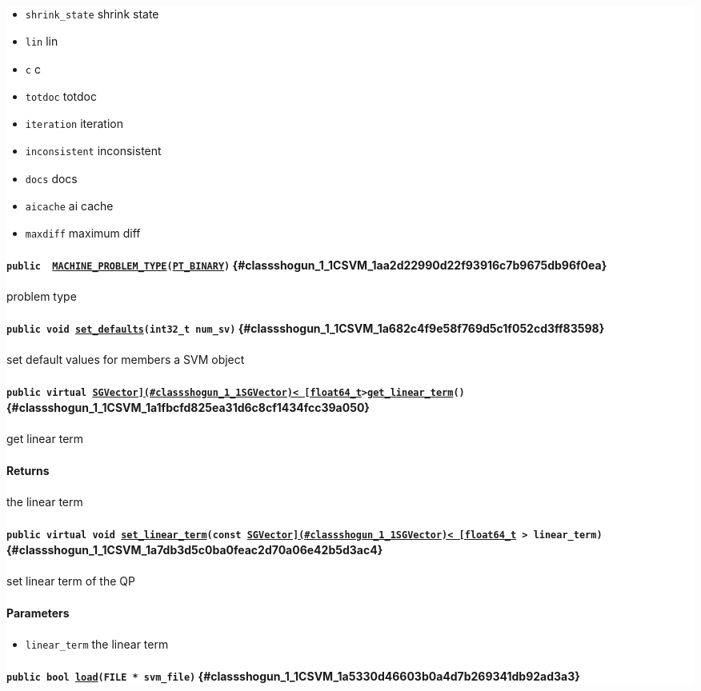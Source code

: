 * `shrink_state` shrink state 

* `lin` lin 

* `c` c 

* `totdoc` totdoc 

* `iteration` iteration 

* `inconsistent` inconsistent 

* `docs` docs 

* `aicache` ai cache 

* `maxdiff` maximum diff

#### `public  `[`MACHINE_PROBLEM_TYPE`](#classshogun_1_1CSVM_1aa2d22990d22f93916c7b9675db96f0ea)`(`[`PT_BINARY`](#namespaceshogun_1a0aa89aa872f89f6a174de2f45b7596d4a17ea40d0e25bb381c98ce350e05a66a6)`)` {#classshogun_1_1CSVM_1aa2d22990d22f93916c7b9675db96f0ea}

problem type

#### `public void `[`set_defaults`](#classshogun_1_1CSVM_1a682c4f9e58f769d5c1f052cd3ff83598)`(int32_t num_sv)` {#classshogun_1_1CSVM_1a682c4f9e58f769d5c1f052cd3ff83598}

set default values for members a SVM object

#### `public virtual `[`SGVector](#classshogun_1_1SGVector)< [float64_t`](#common_8h_1ac55f3ae81b5bc9053760baacf57e47f4)` > `[`get_linear_term`](#classshogun_1_1CSVM_1a1fbcfd825ea31d6c8cf1434fcc39a050)`()` {#classshogun_1_1CSVM_1a1fbcfd825ea31d6c8cf1434fcc39a050}

get linear term

#### Returns
the linear term

#### `public virtual void `[`set_linear_term`](#classshogun_1_1CSVM_1a7db3d5c0ba0feac2d70a06e42b5d3ac4)`(const `[`SGVector](#classshogun_1_1SGVector)< [float64_t`](#common_8h_1ac55f3ae81b5bc9053760baacf57e47f4)` > linear_term)` {#classshogun_1_1CSVM_1a7db3d5c0ba0feac2d70a06e42b5d3ac4}

set linear term of the QP

#### Parameters
* `linear_term` the linear term

#### `public bool `[`load`](#classshogun_1_1CSVM_1a5330d46603b0a4d7b269341db92ad3a3)`(FILE * svm_file)` {#classshogun_1_1CSVM_1a5330d46603b0a4d7b269341db92ad3a3}
